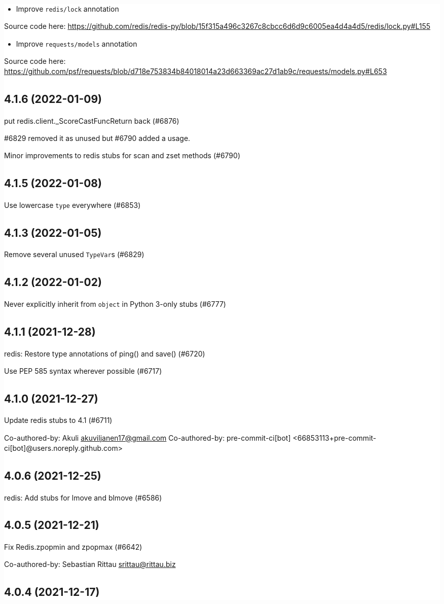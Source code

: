 * Improve `redis/lock` annotation

Source code here: https://github.com/redis/redis-py/blob/15f315a496c3267c8cbcc6d6d9c6005ea4d4a4d5/redis/lock.py#L155

* Improve `requests/models` annotation

Source code here: https://github.com/psf/requests/blob/d718e753834b84018014a23d663369ac27d1ab9c/requests/models.py#L653

## 4.1.6 (2022-01-09)

put redis.client._ScoreCastFuncReturn back (#6876)

#6829 removed it as unused but #6790 added a usage.

Minor improvements to redis stubs for scan and zset methods (#6790)

## 4.1.5 (2022-01-08)

Use lowercase `type` everywhere (#6853)

## 4.1.3 (2022-01-05)

Remove several unused `TypeVar`s (#6829)

## 4.1.2 (2022-01-02)

Never explicitly inherit from `object` in Python 3-only stubs (#6777)

## 4.1.1 (2021-12-28)

redis: Restore type annotations of ping() and save() (#6720)

Use PEP 585 syntax wherever possible (#6717)

## 4.1.0 (2021-12-27)

Update redis stubs to 4.1 (#6711)

Co-authored-by: Akuli <akuviljanen17@gmail.com>
Co-authored-by: pre-commit-ci[bot] <66853113+pre-commit-ci[bot]@users.noreply.github.com>

## 4.0.6 (2021-12-25)

redis: Add stubs for lmove and blmove (#6586)

## 4.0.5 (2021-12-21)

Fix Redis.zpopmin and zpopmax (#6642)

Co-authored-by: Sebastian Rittau <srittau@rittau.biz>

## 4.0.4 (2021-12-17)
